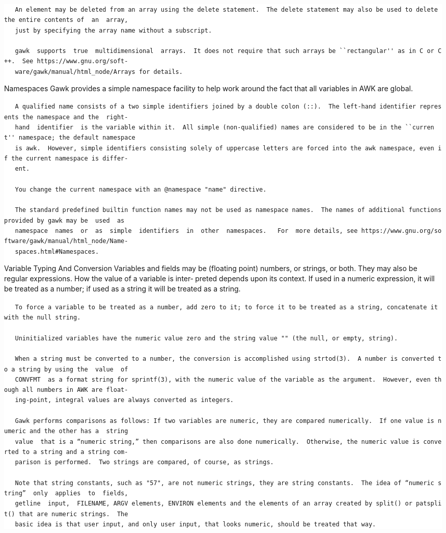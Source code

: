        An element may be deleted from an array using the delete statement.  The delete statement may also be used to delete the entire contents of  an	array,
       just by specifying the array name without a subscript.

       gawk  supports  true  multidimensional  arrays.	It does not require that such arrays be ``rectangular'' as in C or C++.	 See https://www.gnu.org/soft‐
       ware/gawk/manual/html_node/Arrays for details.

   Namespaces
       Gawk provides a simple namespace facility to help work around the fact that all variables in AWK are global.

       A qualified name consists of a two simple identifiers joined by a double colon (::).  The left-hand identifier represents the namespace and the	right-
       hand  identifier	 is the variable within it.  All simple (non-qualified) names are considered to be in the ``current'' namespace; the default namespace
       is awk.	However, simple identifiers consisting solely of uppercase letters are forced into the awk namespace, even if the current namespace is differ‐
       ent.

       You change the current namespace with an @namespace "name" directive.

       The standard predefined builtin function names may not be used as namespace names.  The names of additional functions provided by gawk may be  used  as
       namespace  names	 or  as	 simple	 identifiers  in  other	 namespaces.   For  more details, see https://www.gnu.org/software/gawk/manual/html_node/Name‐
       spaces.html#Namespaces.

   Variable Typing And Conversion
       Variables and fields may be (floating point) numbers, or strings, or both.  They may also be regular expressions. How the value of a variable is inter‐
       preted depends upon its context.	 If used in a numeric expression, it will be treated as a number; if used as a string it will be treated as a string.

       To force a variable to be treated as a number, add zero to it; to force it to be treated as a string, concatenate it with the null string.

       Uninitialized variables have the numeric value zero and the string value "" (the null, or empty, string).

       When a string must be converted to a number, the conversion is accomplished using strtod(3).  A number is converted to a string by using the  value  of
       CONVFMT	as a format string for sprintf(3), with the numeric value of the variable as the argument.  However, even though all numbers in AWK are float‐
       ing-point, integral values are always converted as integers.

       Gawk performs comparisons as follows: If two variables are numeric, they are compared numerically.  If one value is numeric and the other has a	string
       value  that is a “numeric string,” then comparisons are also done numerically.  Otherwise, the numeric value is converted to a string and a string com‐
       parison is performed.  Two strings are compared, of course, as strings.

       Note that string constants, such as "57", are not numeric strings, they are string constants.  The idea of “numeric string”  only  applies  to  fields,
       getline	input,	FILENAME, ARGV elements, ENVIRON elements and the elements of an array created by split() or patsplit() that are numeric strings.  The
       basic idea is that user input, and only user input, that looks numeric, should be treated that way.
